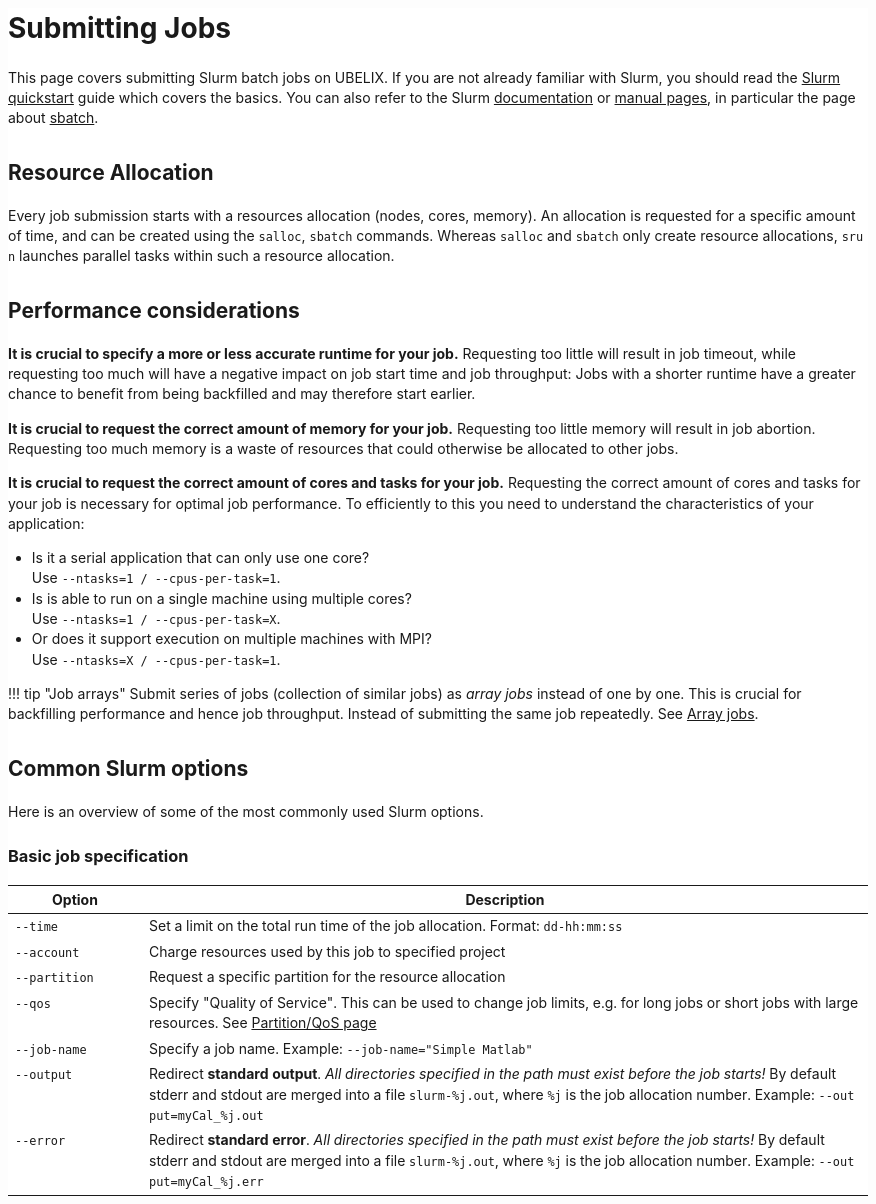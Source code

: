 [slurm-quickstart]: ../../runjobs/scheduled-jobs/slurm-quickstart.md
[slurm-doc]: https://slurm.schedmd.com/documentation.html
[slurm-man]: https://slurm.schedmd.com/man_index.html
[slurm-sbatch]: https://slurm.schedmd.com/sbatch.html
[gpu-jobs]: ../scheduled-jobs/gpus.md

# Submitting Jobs

This page covers submitting Slurm batch jobs on UBELIX.
If you are not already familiar with Slurm, you should read the [Slurm
quickstart][slurm-quickstart] guide which covers the basics. You can also refer
to the Slurm [documentation][slurm-doc] or [manual pages][slurm-man], in
particular the page about [sbatch][slurm-sbatch].

## Resource Allocation

Every job submission starts with a resources allocation (nodes, cores, memory). An allocation is requested for a specific amount of time, and can be created using the `salloc`, `sbatch` commands. Whereas `salloc` and `sbatch` only create resource allocations, `srun` launches parallel tasks within such a resource allocation.

## Performance considerations

**It is crucial to specify a more or less accurate runtime for your job.**
Requesting too little will result in job timeout, while requesting too much will have a negative impact on job start time and job throughput: Jobs with a shorter runtime have a greater chance to benefit from being backfilled and may therefore start earlier.

**It is crucial to request the correct amount of memory for your job.**
Requesting too little memory will result in job abortion. Requesting too much memory is a waste of resources that could otherwise be allocated to other jobs.

**It is crucial to request the correct amount of cores and tasks for your job.**
Requesting the correct amount of cores and tasks for your job is necessary for
optimal job performance. To efficiently to this you need to understand the
characteristics of your application:

- Is it a serial application that can only use one core? <br>
  Use `--ntasks=1 / --cpus-per-task=1`.
- Is is able to run on a single machine using multiple cores? <br>
  Use `--ntasks=1 / --cpus-per-task=X`.
- Or does it support execution on multiple machines with MPI? <br>
  Use `--ntasks=X / --cpus-per-task=1`.

!!! tip "Job arrays"
    Submit series of jobs (collection of similar jobs) as *array jobs* instead of one by one. This is crucial for backfilling performance and hence job throughput. Instead of submitting the same job repeatedly. See [Array jobs](../scheduled-jobs/throughput.md).

## Common Slurm options

Here is an overview of some of the most commonly used Slurm options.

### Basic job specification

| <div style="width:120px">Option</div> | Description |
| --------------|----------------------------------------------------------|
| `--time`      | Set a limit on the total run time of the job allocation. Format: `dd-hh:mm:ss` |
| `--account`   | Charge resources used by this job to specified project   |
| `--partition` | Request a specific partition for the resource allocation |
| `--qos`        | Specify "Quality of Service". This can be used to change job limits, e.g. for long jobs or short jobs with large resources. See [Partition/QoS page](../partitions.md) |
| `--job-name`   | Specify a job name. Example: `--job-name="Simple Matlab"` | |
| `--output`     | Redirect **standard output**. *All directories specified in the path must exist before the job starts!* By default stderr and stdout are merged into a file `slurm-%j.out`, where `%j` is the job allocation number. Example: `--output=myCal_%j.out` |
|`--error`      | Redirect **standard error**. *All directories specified in the path must exist before the job starts!* By default stderr and stdout are merged into a file `slurm-%j.out`, where `%j` is the job allocation number. Example: `--output=myCal_%j.err` |